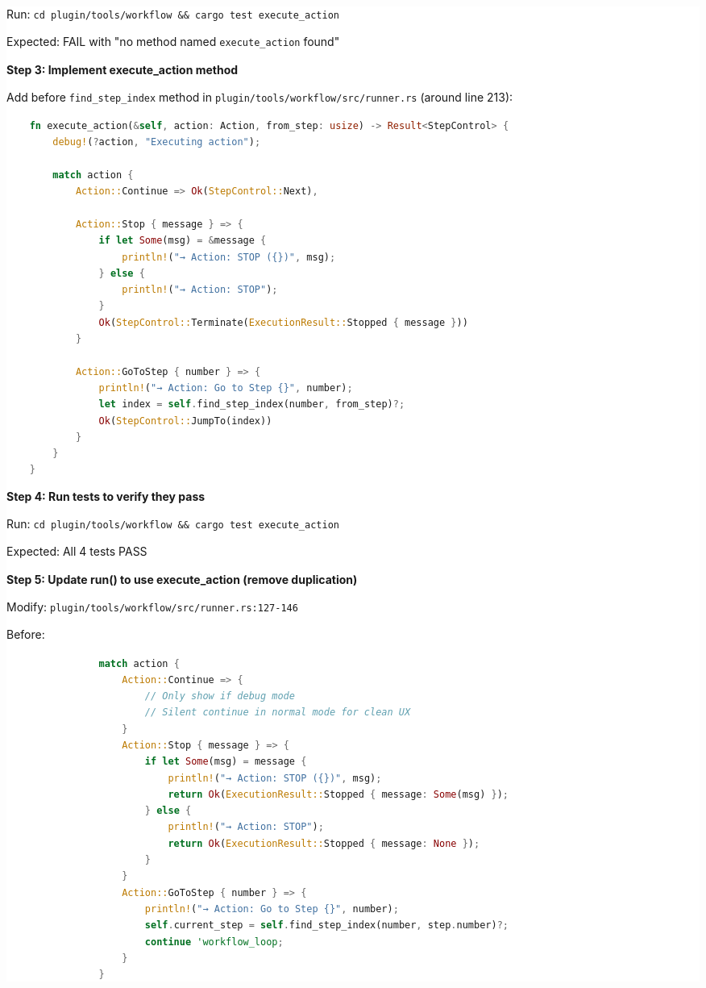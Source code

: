 Run: `cd plugin/tools/workflow && cargo test execute_action`

Expected: FAIL with "no method named `execute_action` found"

**Step 3: Implement execute_action method**

Add before `find_step_index` method in `plugin/tools/workflow/src/runner.rs` (around line 213):

```rust
    fn execute_action(&self, action: Action, from_step: usize) -> Result<StepControl> {
        debug!(?action, "Executing action");

        match action {
            Action::Continue => Ok(StepControl::Next),

            Action::Stop { message } => {
                if let Some(msg) = &message {
                    println!("→ Action: STOP ({})", msg);
                } else {
                    println!("→ Action: STOP");
                }
                Ok(StepControl::Terminate(ExecutionResult::Stopped { message }))
            }

            Action::GoToStep { number } => {
                println!("→ Action: Go to Step {}", number);
                let index = self.find_step_index(number, from_step)?;
                Ok(StepControl::JumpTo(index))
            }
        }
    }
```

**Step 4: Run tests to verify they pass**

Run: `cd plugin/tools/workflow && cargo test execute_action`

Expected: All 4 tests PASS

**Step 5: Update run() to use execute_action (remove duplication)**

Modify: `plugin/tools/workflow/src/runner.rs:127-146`

Before:
```rust
                match action {
                    Action::Continue => {
                        // Only show if debug mode
                        // Silent continue in normal mode for clean UX
                    }
                    Action::Stop { message } => {
                        if let Some(msg) = message {
                            println!("→ Action: STOP ({})", msg);
                            return Ok(ExecutionResult::Stopped { message: Some(msg) });
                        } else {
                            println!("→ Action: STOP");
                            return Ok(ExecutionResult::Stopped { message: None });
                        }
                    }
                    Action::GoToStep { number } => {
                        println!("→ Action: Go to Step {}", number);
                        self.current_step = self.find_step_index(number, step.number)?;
                        continue 'workflow_loop;
                    }
                }
```
